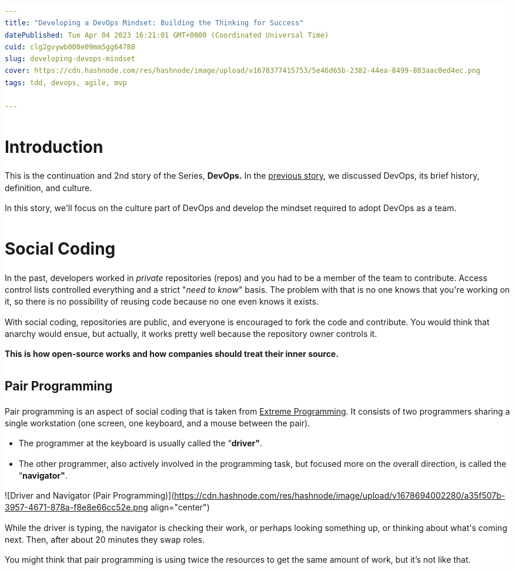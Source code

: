 ```yaml
---
title: "Developing a DevOps Mindset: Building the Thinking for Success"
datePublished: Tue Apr 04 2023 16:21:01 GMT+0000 (Coordinated Universal Time)
cuid: clg2gvywb000e09mm5gg64788
slug: developing-devops-mindset
cover: https://cdn.hashnode.com/res/hashnode/image/upload/v1678377415753/5e46d65b-2382-44ea-8499-883aac0ed4ec.png
tags: tdd, devops, agile, mvp

---
```


# Introduction

This is the continuation and 2nd story of the Series, **DevOps.** In the [previous story](https://blog.arkadip.dev/what-is-devops), we discussed DevOps, its brief history, definition, and culture.

In this story, we'll focus on the culture part of DevOps and develop the mindset required to adopt DevOps as a team.

# Social Coding

In the past, developers worked in *private* repositories (repos) and you had to be a member of the team to contribute. Access control lists controlled everything and a strict "*need to know*" basis. The problem with that is no one knows that you're working on it, so there is no possibility of reusing code because no one even knows it exists.

With social coding, repositories are public, and everyone is encouraged to fork the code and contribute. You would think that anarchy would ensue, but actually, it works pretty well because the repository owner controls it.

**This is how open-source works and how companies should treat their inner source.**

## Pair Programming

Pair programming is an aspect of social coding that is taken from [Extreme Programming](https://www.agilealliance.org/glossary/xp). It consists of two programmers sharing a single workstation (one screen, one keyboard, and a mouse between the pair).

* The programmer at the keyboard is usually called the “**driver"**.
    
* The other programmer, also actively involved in the programming task, but focused more on the overall direction, is called the “**navigator"**.
    

![Driver and Navigator (Pair Programming)](https://cdn.hashnode.com/res/hashnode/image/upload/v1678694002280/a35f507b-3957-4671-878a-f8e8e66cc52e.png align="center")

While the driver is typing, the navigator is checking their work, or perhaps looking something up, or thinking about what's coming next. Then, after about 20 minutes they swap roles.

You might think that pair programming is using twice the resources to get the same amount of work, but it’s not like that.
